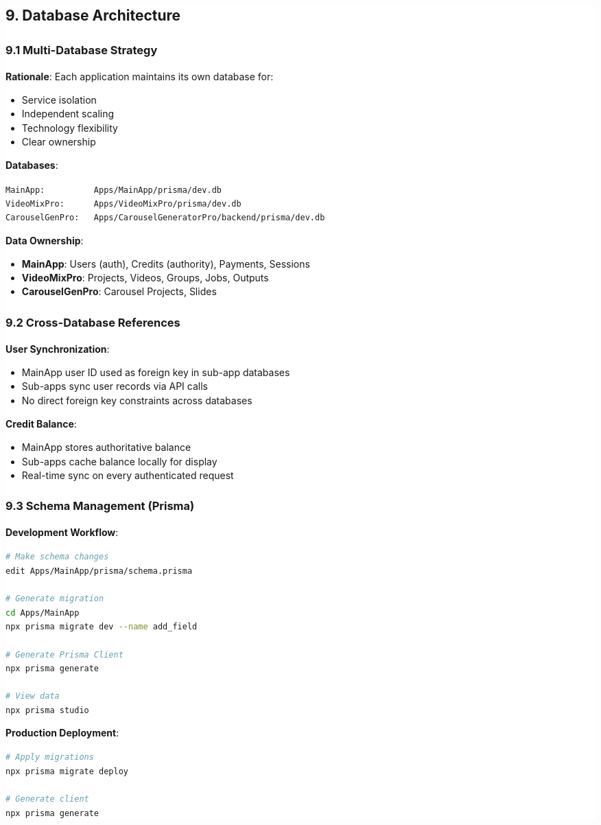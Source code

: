
## 9. Database Architecture

### 9.1 Multi-Database Strategy

**Rationale**: Each application maintains its own database for:
- Service isolation
- Independent scaling
- Technology flexibility
- Clear ownership

**Databases**:
```
MainApp:          Apps/MainApp/prisma/dev.db
VideoMixPro:      Apps/VideoMixPro/prisma/dev.db
CarouselGenPro:   Apps/CarouselGeneratorPro/backend/prisma/dev.db
```

**Data Ownership**:
- **MainApp**: Users (auth), Credits (authority), Payments, Sessions
- **VideoMixPro**: Projects, Videos, Groups, Jobs, Outputs
- **CarouselGenPro**: Carousel Projects, Slides

### 9.2 Cross-Database References

**User Synchronization**:
- MainApp user ID used as foreign key in sub-app databases
- Sub-apps sync user records via API calls
- No direct foreign key constraints across databases

**Credit Balance**:
- MainApp stores authoritative balance
- Sub-apps cache balance locally for display
- Real-time sync on every authenticated request

### 9.3 Schema Management (Prisma)

**Development Workflow**:
```bash
# Make schema changes
edit Apps/MainApp/prisma/schema.prisma

# Generate migration
cd Apps/MainApp
npx prisma migrate dev --name add_field

# Generate Prisma Client
npx prisma generate

# View data
npx prisma studio
```

**Production Deployment**:
```bash
# Apply migrations
npx prisma migrate deploy

# Generate client
npx prisma generate
```

